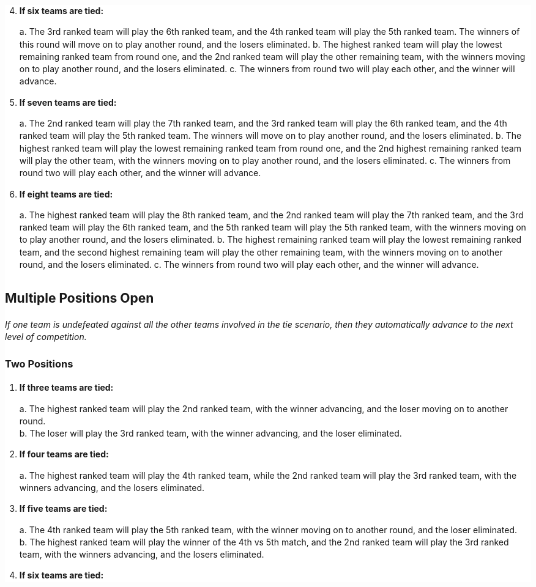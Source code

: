 4. **If six teams are tied:**

    a. The 3rd ranked team will play the 6th ranked team, and the 4th ranked team will play the 5th ranked team. The winners of this round will move on to play another round, and the losers eliminated.
    b. The highest ranked team will play the lowest remaining ranked team from round one, and the 2nd ranked team will play the other remaining team, with the winners moving on to play another round, and the losers eliminated.
    c. The winners from round two will play each other, and the winner will advance.

5. **If seven teams are tied:**

    a. The 2nd ranked team will play the 7th ranked team, and the 3rd ranked team will play the 6th ranked team, and the 4th ranked team will play the 5th ranked team. The winners will move on to play another round, and the losers eliminated.
    b. The highest ranked team will play the lowest remaining ranked team from round one, and the 2nd highest remaining ranked team will play the other team, with the winners moving on to play another round, and the losers eliminated.
    c. The winners from round two will play each other, and the winner will advance.

6. **If eight teams are tied:**

    a. The highest ranked team will play the 8th ranked team, and the 2nd ranked team will play the 7th ranked team, and the 3rd ranked team will play the 6th ranked team, and the 5th ranked team will play the 5th ranked team, with the winners moving on to play another round, and the losers eliminated.
    b. The highest remaining ranked team will play the lowest remaining ranked team, and the second highest remaining team will play the other remaining team, with the winners moving on to another round, and the losers eliminated.
    c. The winners from round two will play each other, and the winner will advance.

## Multiple Positions Open

_If one team is undefeated against all the other teams involved in the tie scenario, then they automatically advance to the next level of competition._

### Two Positions

1. **If three teams are tied:**

    a. The highest ranked team will play the 2nd ranked team, with the winner advancing, and the loser moving on to another round.  
    b. The loser will play the 3rd ranked team, with the winner advancing, and the loser eliminated.

2. **If four teams are tied:**

    a. The highest ranked team will play the 4th ranked team, while the 2nd ranked team will play the 3rd ranked team, with the winners advancing, and the losers eliminated.

3. **If five teams are tied:**

    a. The 4th ranked team will play the 5th ranked team, with the winner moving on to another round, and the loser eliminated.  
    b. The highest ranked team will play the winner of the 4th vs 5th match, and the 2nd ranked team will play the 3rd ranked team, with the winners advancing, and the losers eliminated.

4. **If six teams are tied:**
